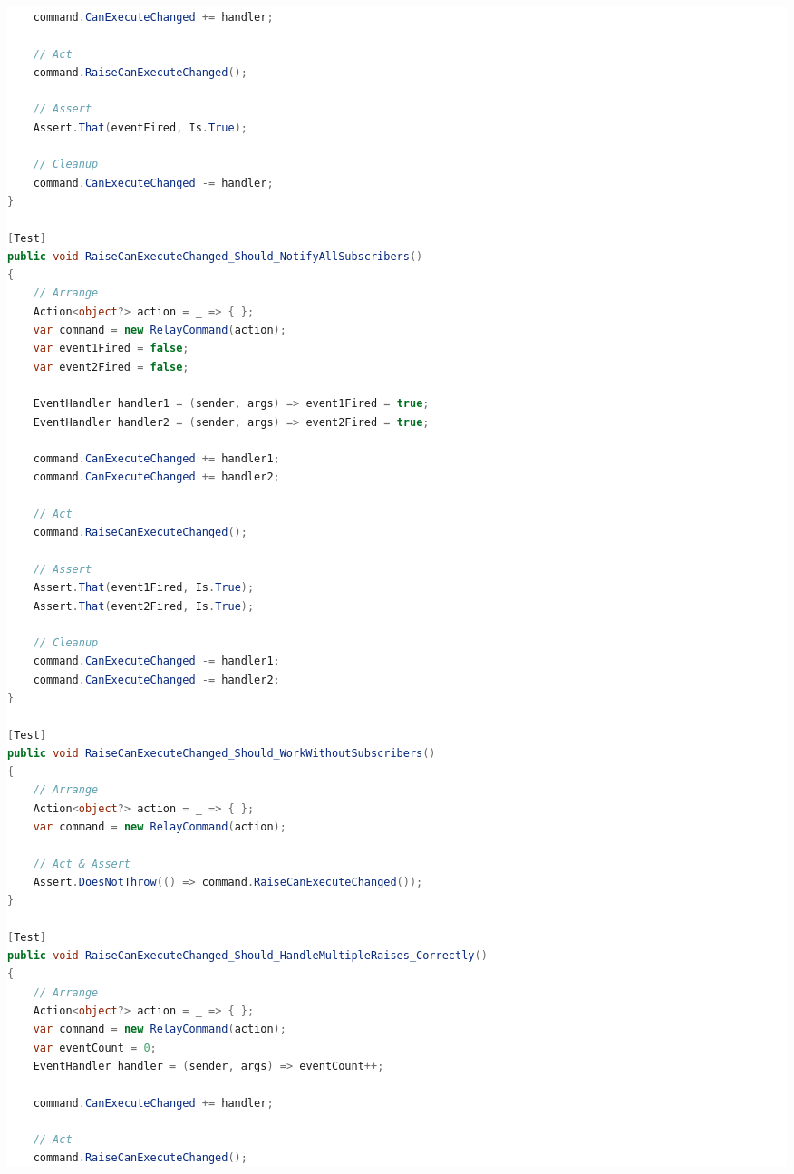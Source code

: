 ```csharp
    command.CanExecuteChanged += handler;

    // Act
    command.RaiseCanExecuteChanged();

    // Assert
    Assert.That(eventFired, Is.True);

    // Cleanup
    command.CanExecuteChanged -= handler;
}

[Test]
public void RaiseCanExecuteChanged_Should_NotifyAllSubscribers()
{
    // Arrange
    Action<object?> action = _ => { };
    var command = new RelayCommand(action);
    var event1Fired = false;
    var event2Fired = false;

    EventHandler handler1 = (sender, args) => event1Fired = true;
    EventHandler handler2 = (sender, args) => event2Fired = true;

    command.CanExecuteChanged += handler1;
    command.CanExecuteChanged += handler2;

    // Act
    command.RaiseCanExecuteChanged();

    // Assert
    Assert.That(event1Fired, Is.True);
    Assert.That(event2Fired, Is.True);

    // Cleanup
    command.CanExecuteChanged -= handler1;
    command.CanExecuteChanged -= handler2;
}

[Test]
public void RaiseCanExecuteChanged_Should_WorkWithoutSubscribers()
{
    // Arrange
    Action<object?> action = _ => { };
    var command = new RelayCommand(action);

    // Act & Assert
    Assert.DoesNotThrow(() => command.RaiseCanExecuteChanged());
}

[Test]
public void RaiseCanExecuteChanged_Should_HandleMultipleRaises_Correctly()
{
    // Arrange
    Action<object?> action = _ => { };
    var command = new RelayCommand(action);
    var eventCount = 0;
    EventHandler handler = (sender, args) => eventCount++;

    command.CanExecuteChanged += handler;

    // Act
    command.RaiseCanExecuteChanged();
```